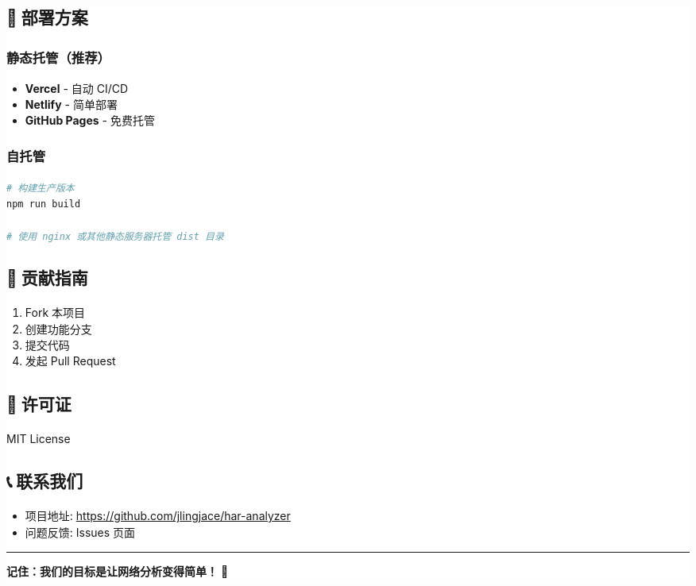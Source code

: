 ## 🚀 部署方案

### 静态托管（推荐）
- **Vercel** - 自动 CI/CD
- **Netlify** - 简单部署
- **GitHub Pages** - 免费托管

### 自托管
```bash
# 构建生产版本
npm run build

# 使用 nginx 或其他静态服务器托管 dist 目录
```

## 🤝 贡献指南

1. Fork 本项目
2. 创建功能分支
3. 提交代码
4. 发起 Pull Request

## 📄 许可证

MIT License

## 📞 联系我们

- 项目地址: https://github.com/jlingjace/har-analyzer
- 问题反馈: Issues 页面

---

**记住：我们的目标是让网络分析变得简单！** 🎯 